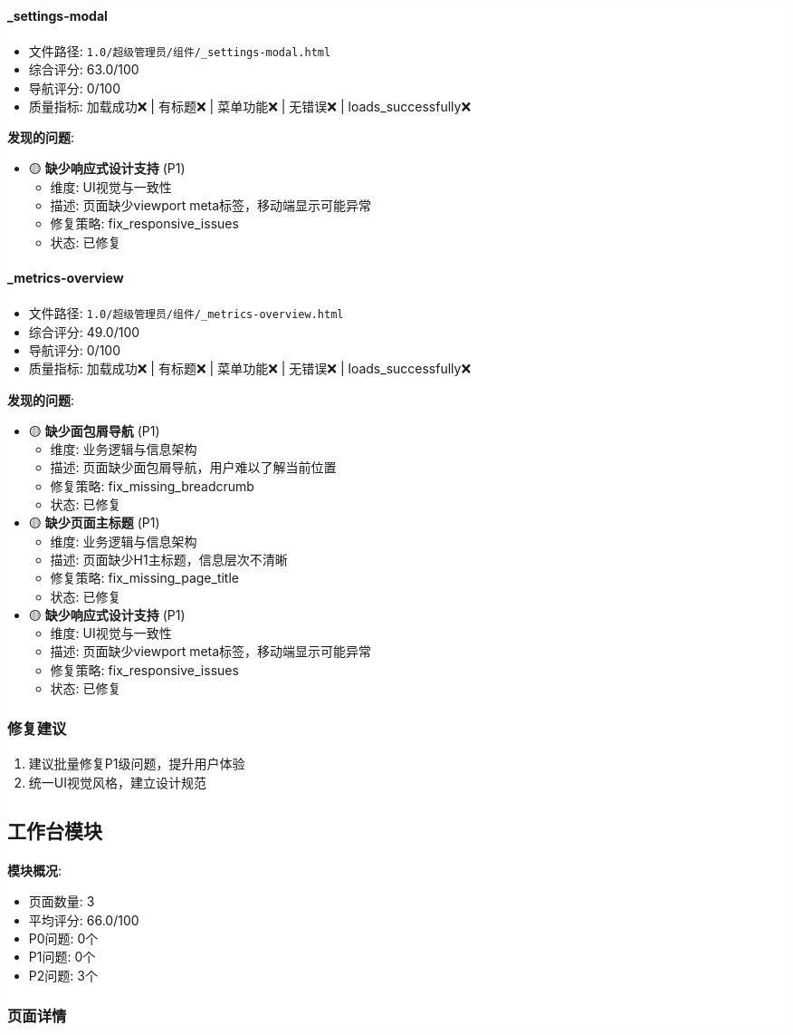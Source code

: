#### _settings-modal
- 文件路径: `1.0/超级管理员/组件/_settings-modal.html`
- 综合评分: 63.0/100
- 导航评分: 0/100
- 质量指标: 加载成功❌ | 有标题❌ | 菜单功能❌ | 无错误❌ | loads_successfully❌

**发现的问题**:
- 🟡 **缺少响应式设计支持** (P1)
  - 维度: UI视觉与一致性
  - 描述: 页面缺少viewport meta标签，移动端显示可能异常
  - 修复策略: fix_responsive_issues
  - 状态: 已修复

#### _metrics-overview
- 文件路径: `1.0/超级管理员/组件/_metrics-overview.html`
- 综合评分: 49.0/100
- 导航评分: 0/100
- 质量指标: 加载成功❌ | 有标题❌ | 菜单功能❌ | 无错误❌ | loads_successfully❌

**发现的问题**:
- 🟡 **缺少面包屑导航** (P1)
  - 维度: 业务逻辑与信息架构
  - 描述: 页面缺少面包屑导航，用户难以了解当前位置
  - 修复策略: fix_missing_breadcrumb
  - 状态: 已修复
- 🟡 **缺少页面主标题** (P1)
  - 维度: 业务逻辑与信息架构
  - 描述: 页面缺少H1主标题，信息层次不清晰
  - 修复策略: fix_missing_page_title
  - 状态: 已修复
- 🟡 **缺少响应式设计支持** (P1)
  - 维度: UI视觉与一致性
  - 描述: 页面缺少viewport meta标签，移动端显示可能异常
  - 修复策略: fix_responsive_issues
  - 状态: 已修复

### 修复建议
1. 建议批量修复P1级问题，提升用户体验
2. 统一UI视觉风格，建立设计规范

## 工作台模块

**模块概况**:
- 页面数量: 3
- 平均评分: 66.0/100
- P0问题: 0个
- P1问题: 0个
- P2问题: 3个

### 页面详情
